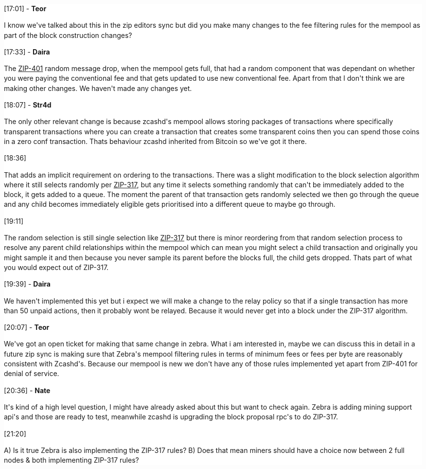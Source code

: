 
[17:01] - **Teor**

I know we've talked about this in the zip editors sync but did you make many changes to the fee filtering rules for the mempool as part of the block construction changes?

[17:33] - **Daira**

The [ZIP-401](https://zips.z.cash/zip-0401) random message drop, when the mempool gets full, that had a random component that was dependant on whether you were paying the conventional fee and that gets updated to use new conventional fee. Apart from that I don't think we are making other changes. We haven't made any changes yet. 

[18:07] - **Str4d**

The only other relevant change is because zcashd's mempool allows storing packages of transactions where specifically transparent transactions where you can create a transaction that creates some transparent coins then you can spend those coins in a zero conf transaction. Thats behaviour zcashd inherited from Bitcoin so we've got it there. 

[18:36]

That adds an implicit requirement on ordering to the transactions. There was a slight modification to the block selection algorithm where it still selects randomly per [ZIP-317](https://zips.z.cash/zip-0317), but any time it selects something randomly that can't be immediately added to the block, it gets added to a queue. The moment the parent of that transaction gets randomly selected we then go through the queue and any child becomes immediately eligible gets prioritised into a different queue to maybe go through. 

[19:11]

The random selection is still single selection like [ZIP-317](https://zips.z.cash/zip-0317) but there is minor reordering from that random selection process to resolve any parent child relationships within the mempool which can mean you might select a child transaction and originally you might sample it and then because you never sample its parent before the blocks full, the child gets dropped. Thats part of what you would expect out of ZIP-317. 

[19:39] - **Daira**

We haven't implemented this yet but i expect we will make a change to the relay policy so that if a single transaction has more than 50 unpaid actions, then it probably wont be relayed. Because it would never get into a block under the ZIP-317 algorithm. 

[20:07] - **Teor**

We've got an open ticket for making that same change in zebra. What i am interested in, maybe we can discuss this in detail in a future zip sync is making sure that Zebra's mempool filtering rules in terms of minimum fees or fees per byte are reasonably consistent with Zcashd's. Because our mempool is new we don't have any of those rules implemented yet apart from ZIP-401 for denial of service. 

[20:36] - **Nate**

It's kind of a high level question, I might have already asked about this but want to check again. Zebra is adding mining support api's and those are ready to test, meanwhile zcashd is upgrading the block proposal rpc's to do ZIP-317. 

[21:20]

A) Is it true Zebra is also implementing the ZIP-317 rules? B) Does that mean miners should have a choice now between 2 full nodes & both implementing ZIP-317 rules?
